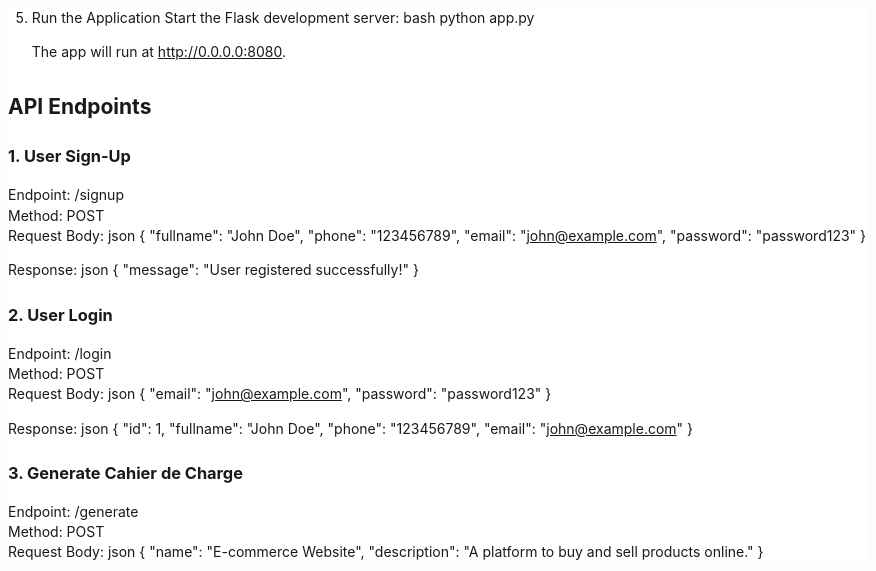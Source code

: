  
5. Run the Application 
   Start the Flask development server: 
   bash 
   python app.py 
    
   The app will run at http://0.0.0.0:8080. 
 
## API Endpoints 
 
### 1. User Sign-Up 
   Endpoint: /signup   
   Method: POST   
   Request Body: 
   json 
   { 
     "fullname": "John Doe", 
     "phone": "123456789", 
     "email": "john@example.com", 
     "password": "password123" 
   } 
    
   Response: 
   json 
   { 
     "message": "User registered successfully!" 
   } 
    
 
### 2. User Login 
   Endpoint: /login   
   Method: POST   
   Request Body: 
   json 
   { 
     "email": "john@example.com", 
     "password": "password123" 
   } 
    
   Response: 
   json 
   { 
     "id": 1, 
     "fullname": "John Doe", 
     "phone": "123456789", 
     "email": "john@example.com" 
   } 
    
 
### 3. Generate Cahier de Charge 
   Endpoint: /generate   
   Method: POST   
   Request Body: 
   json 
   { 
     "name": "E-commerce Website", 
     "description": "A platform to buy and sell products online." 
   } 
    
